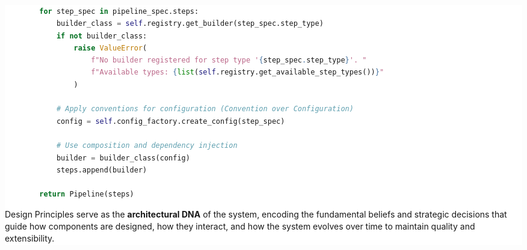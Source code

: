```python
        for step_spec in pipeline_spec.steps:
            builder_class = self.registry.get_builder(step_spec.step_type)
            if not builder_class:
                raise ValueError(
                    f"No builder registered for step type '{step_spec.step_type}'. "
                    f"Available types: {list(self.registry.get_available_step_types())}"
                )
            
            # Apply conventions for configuration (Convention over Configuration)
            config = self.config_factory.create_config(step_spec)
            
            # Use composition and dependency injection
            builder = builder_class(config)
            steps.append(builder)
        
        return Pipeline(steps)
```

Design Principles serve as the **architectural DNA** of the system, encoding the fundamental beliefs and strategic decisions that guide how components are designed, how they interact, and how the system evolves over time to maintain quality and extensibility.
